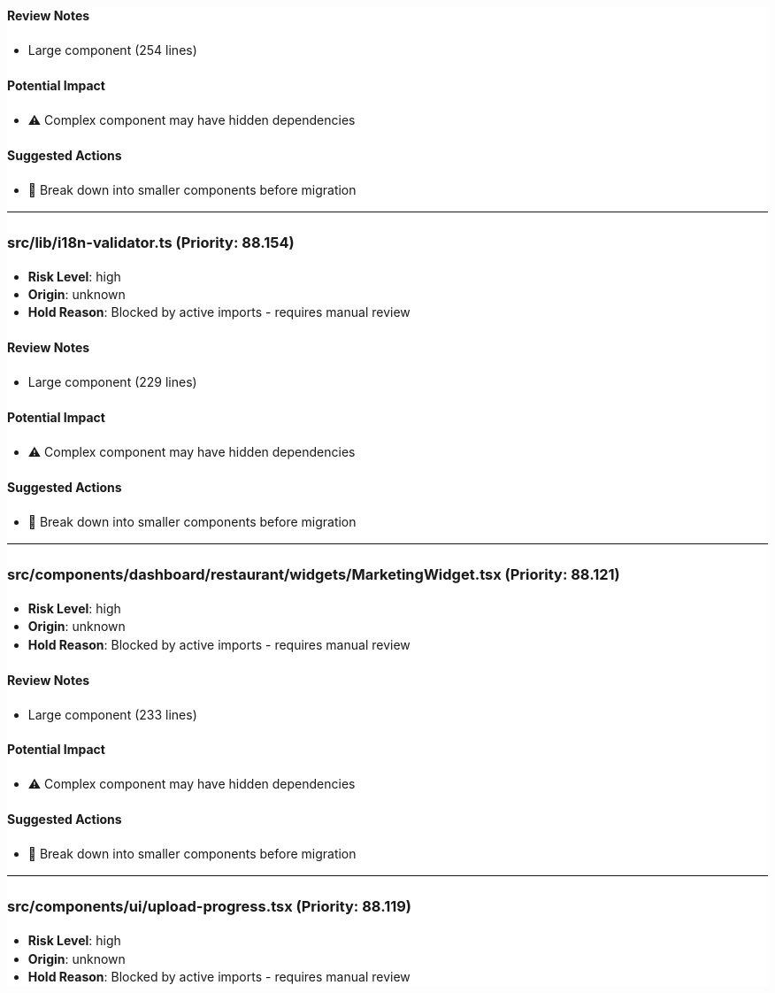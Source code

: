#### Review Notes
- Large component (254 lines)

#### Potential Impact
- ⚠️ Complex component may have hidden dependencies

#### Suggested Actions
- 🔧 Break down into smaller components before migration

---


### src/lib/i18n-validator.ts (Priority: 88.154)

- **Risk Level**: high
- **Origin**: unknown
- **Hold Reason**: Blocked by active imports - requires manual review

#### Review Notes
- Large component (229 lines)

#### Potential Impact
- ⚠️ Complex component may have hidden dependencies

#### Suggested Actions
- 🔧 Break down into smaller components before migration

---


### src/components/dashboard/restaurant/widgets/MarketingWidget.tsx (Priority: 88.121)

- **Risk Level**: high
- **Origin**: unknown
- **Hold Reason**: Blocked by active imports - requires manual review

#### Review Notes
- Large component (233 lines)

#### Potential Impact
- ⚠️ Complex component may have hidden dependencies

#### Suggested Actions
- 🔧 Break down into smaller components before migration

---


### src/components/ui/upload-progress.tsx (Priority: 88.119)

- **Risk Level**: high
- **Origin**: unknown
- **Hold Reason**: Blocked by active imports - requires manual review
